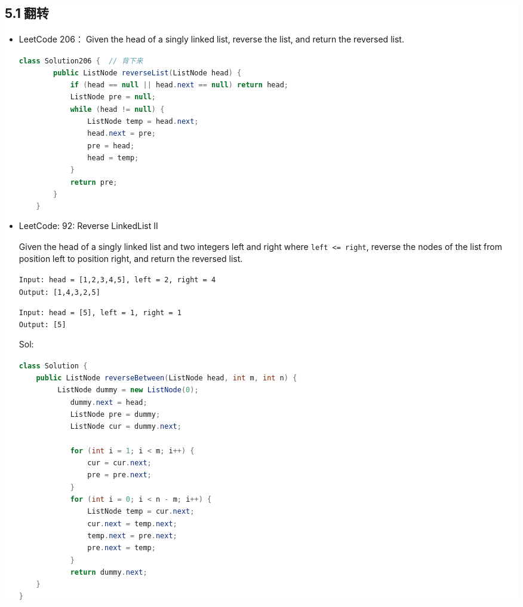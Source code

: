 
## 5.1 翻转

+ LeetCode 206：
	 Given the head of a singly linked list, reverse the list, and return the reversed list.


  ```java
  class Solution206 {  // 背下来
          public ListNode reverseList(ListNode head) {
              if (head == null || head.next == null) return head;
              ListNode pre = null;
              while (head != null) {
                  ListNode temp = head.next;
                  head.next = pre;
                  pre = head;
                  head = temp;
              }
              return pre;
          }
      }
  ```

+ LeetCode: 92: Reverse LinkedList II

  Given the head of a singly linked list and two integers left and right where `left <= right`, reverse the nodes of the list from position left to position right, and return the reversed list.
  
  ```
  Input: head = [1,2,3,4,5], left = 2, right = 4
  Output: [1,4,3,2,5]
  ```
  
  ```
  Input: head = [5], left = 1, right = 1
  Output: [5]
  ```
  
  Sol:
  
  ```java
  class Solution {
      public ListNode reverseBetween(ListNode head, int m, int n) {
           ListNode dummy = new ListNode(0);
              dummy.next = head;
              ListNode pre = dummy;
              ListNode cur = dummy.next;
              
              for (int i = 1; i < m; i++) {
                  cur = cur.next;
                  pre = pre.next;
              }
              for (int i = 0; i < n - m; i++) {
                  ListNode temp = cur.next;
                  cur.next = temp.next;
                  temp.next = pre.next;
                  pre.next = temp;
              }
              return dummy.next;
      }
  }
  ```
